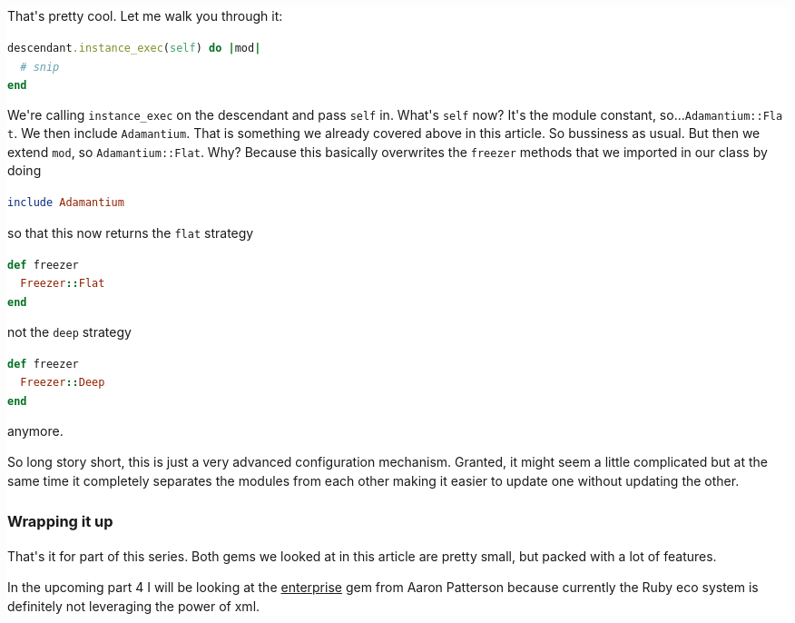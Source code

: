 That's pretty cool. Let me walk you through it:

```Ruby
descendant.instance_exec(self) do |mod|
  # snip
end
```

We're calling `instance_exec` on the descendant and pass `self` in. What's `self` now?
It's the module constant, so...`Adamantium::Flat`.
We then include `Adamantium`. That is something we already covered above in this article. So bussiness as usual.
But then we extend `mod`, so `Adamantium::Flat`. Why? Because this basically overwrites the `freezer` methods that we imported in our class by doing

```Ruby
include Adamantium
```

so that this now returns the `flat` strategy

```Ruby
def freezer
  Freezer::Flat
end
```

not the `deep` strategy

```Ruby
def freezer
  Freezer::Deep
end
```

anymore.

So long story short, this is just a very advanced configuration mechanism. Granted, it might seem a little complicated but at the same time it completely separates the modules from each other making it easier to update one without updating the other.

### Wrapping it up

That's it for part of this series. Both gems we looked at in this article are pretty small, but packed with a lot of features.

In the upcoming part 4 I will be looking at the [enterprise](https://github.com/tenderlove/enterprise) gem from Aaron Patterson because currently the Ruby eco system is definitely not leveraging the power of xml.

